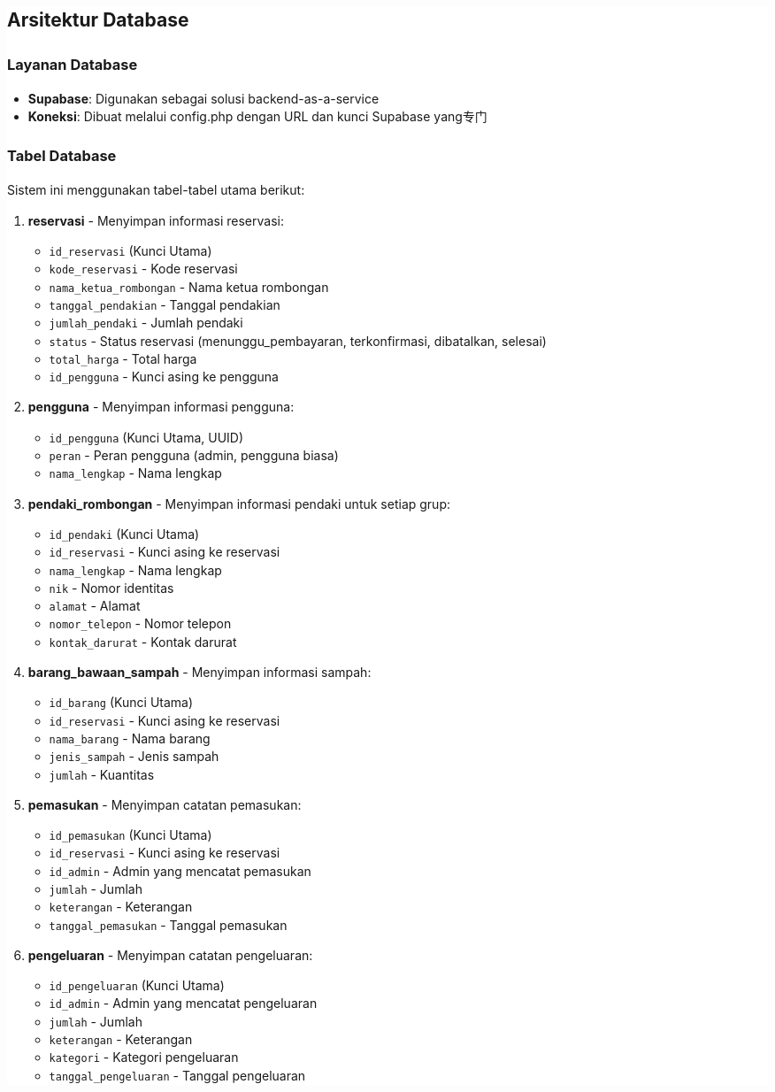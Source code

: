 ## Arsitektur Database

### Layanan Database
- **Supabase**: Digunakan sebagai solusi backend-as-a-service
- **Koneksi**: Dibuat melalui config.php dengan URL dan kunci Supabase yang专门

### Tabel Database
Sistem ini menggunakan tabel-tabel utama berikut:

1. **reservasi** - Menyimpan informasi reservasi:
   - `id_reservasi` (Kunci Utama)
   - `kode_reservasi` - Kode reservasi
   - `nama_ketua_rombongan` - Nama ketua rombongan
   - `tanggal_pendakian` - Tanggal pendakian
   - `jumlah_pendaki` - Jumlah pendaki
   - `status` - Status reservasi (menunggu_pembayaran, terkonfirmasi, dibatalkan, selesai)
   - `total_harga` - Total harga
   - `id_pengguna` - Kunci asing ke pengguna

2. **pengguna** - Menyimpan informasi pengguna:
   - `id_pengguna` (Kunci Utama, UUID)
   - `peran` - Peran pengguna (admin, pengguna biasa)
   - `nama_lengkap` - Nama lengkap

3. **pendaki_rombongan** - Menyimpan informasi pendaki untuk setiap grup:
   - `id_pendaki` (Kunci Utama)
   - `id_reservasi` - Kunci asing ke reservasi
   - `nama_lengkap` - Nama lengkap
   - `nik` - Nomor identitas
   - `alamat` - Alamat
   - `nomor_telepon` - Nomor telepon
   - `kontak_darurat` - Kontak darurat

4. **barang_bawaan_sampah** - Menyimpan informasi sampah:
   - `id_barang` (Kunci Utama)
   - `id_reservasi` - Kunci asing ke reservasi
   - `nama_barang` - Nama barang
   - `jenis_sampah` - Jenis sampah
   - `jumlah` - Kuantitas

5. **pemasukan** - Menyimpan catatan pemasukan:
   - `id_pemasukan` (Kunci Utama)
   - `id_reservasi` - Kunci asing ke reservasi
   - `id_admin` - Admin yang mencatat pemasukan
   - `jumlah` - Jumlah
   - `keterangan` - Keterangan
   - `tanggal_pemasukan` - Tanggal pemasukan

6. **pengeluaran** - Menyimpan catatan pengeluaran:
   - `id_pengeluaran` (Kunci Utama)
   - `id_admin` - Admin yang mencatat pengeluaran
   - `jumlah` - Jumlah
   - `keterangan` - Keterangan
   - `kategori` - Kategori pengeluaran
   - `tanggal_pengeluaran` - Tanggal pengeluaran
